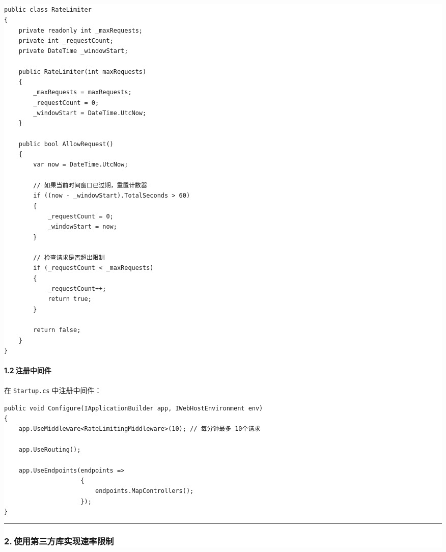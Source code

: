     public class RateLimiter
    {
        private readonly int _maxRequests;
        private int _requestCount;
        private DateTime _windowStart;
    
        public RateLimiter(int maxRequests)
        {
            _maxRequests = maxRequests;
            _requestCount = 0;
            _windowStart = DateTime.UtcNow;
        }
    
        public bool AllowRequest()
        {
            var now = DateTime.UtcNow;
    
            // 如果当前时间窗口已过期，重置计数器
            if ((now - _windowStart).TotalSeconds > 60)
            {
                _requestCount = 0;
                _windowStart = now;
            }
    
            // 检查请求是否超出限制
            if (_requestCount < _maxRequests)
            {
                _requestCount++;
                return true;
            }
    
            return false;
        }
    }
    

#### 1.2 注册中间件

在 `Startup.cs` 中注册中间件：

    public void Configure(IApplicationBuilder app, IWebHostEnvironment env)
    {
        app.UseMiddleware<RateLimitingMiddleware>(10); // 每分钟最多 10个请求
    
        app.UseRouting();
    
        app.UseEndpoints(endpoints =>
                         {
                             endpoints.MapControllers();
                         });
    }
    

* * *

### 2\. **使用第三方库实现速率限制**
